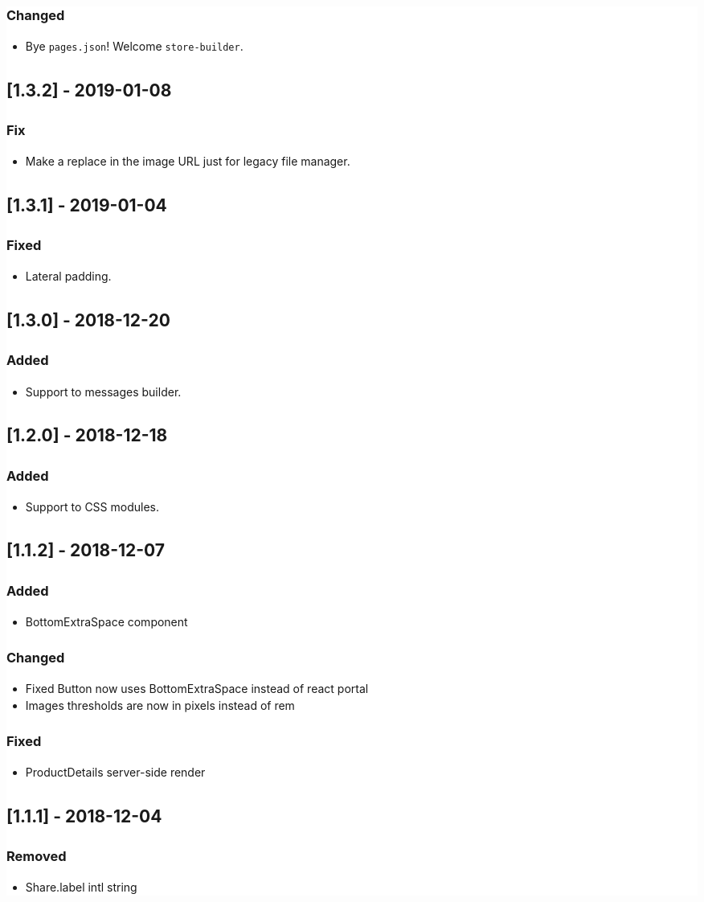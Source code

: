 ### Changed

- Bye `pages.json`! Welcome `store-builder`.

## [1.3.2] - 2019-01-08

### Fix

- Make a replace in the image URL just for legacy file manager.

## [1.3.1] - 2019-01-04

### Fixed

- Lateral padding.

## [1.3.0] - 2018-12-20

### Added

- Support to messages builder.

## [1.2.0] - 2018-12-18

### Added

- Support to CSS modules.

## [1.1.2] - 2018-12-07

### Added

- BottomExtraSpace component

### Changed

- Fixed Button now uses BottomExtraSpace instead of react portal
- Images thresholds are now in pixels instead of rem

### Fixed

- ProductDetails server-side render

## [1.1.1] - 2018-12-04

### Removed

- Share.label intl string

